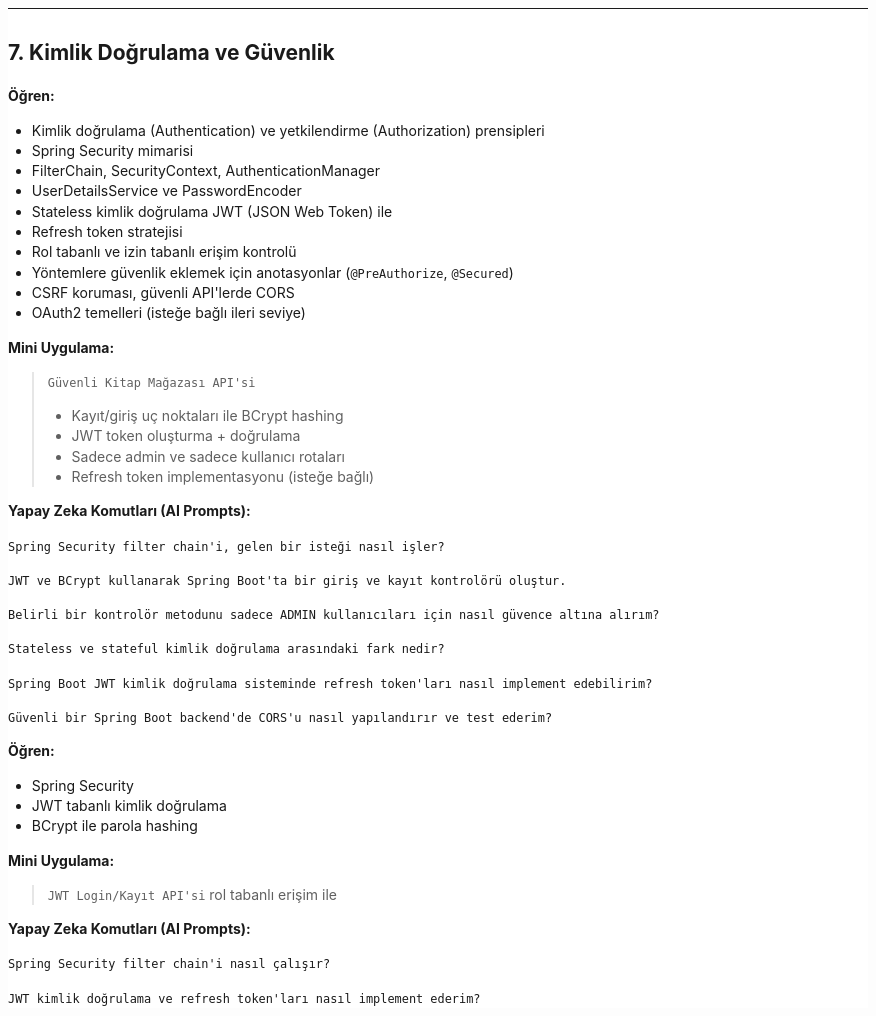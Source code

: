 
---

## 7. Kimlik Doğrulama ve Güvenlik

**Öğren:**
- Kimlik doğrulama (Authentication) ve yetkilendirme (Authorization) prensipleri
- Spring Security mimarisi
- FilterChain, SecurityContext, AuthenticationManager
- UserDetailsService ve PasswordEncoder
- Stateless kimlik doğrulama JWT (JSON Web Token) ile
- Refresh token stratejisi
- Rol tabanlı ve izin tabanlı erişim kontrolü
- Yöntemlere güvenlik eklemek için anotasyonlar (`@PreAuthorize`, `@Secured`)
- CSRF koruması, güvenli API'lerde CORS
- OAuth2 temelleri (isteğe bağlı ileri seviye)

**Mini Uygulama:**
> `Güvenli Kitap Mağazası API'si`
> - Kayıt/giriş uç noktaları ile BCrypt hashing
> - JWT token oluşturma + doğrulama
> - Sadece admin ve sadece kullanıcı rotaları
> - Refresh token implementasyonu (isteğe bağlı)

**Yapay Zeka Komutları (AI Prompts):**
```
Spring Security filter chain'i, gelen bir isteği nasıl işler?
```
```
JWT ve BCrypt kullanarak Spring Boot'ta bir giriş ve kayıt kontrolörü oluştur.
```
```
Belirli bir kontrolör metodunu sadece ADMIN kullanıcıları için nasıl güvence altına alırım?
```
```
Stateless ve stateful kimlik doğrulama arasındaki fark nedir?
```
```
Spring Boot JWT kimlik doğrulama sisteminde refresh token'ları nasıl implement edebilirim?
```
```
Güvenli bir Spring Boot backend'de CORS'u nasıl yapılandırır ve test ederim?
```

**Öğren:**
- Spring Security
- JWT tabanlı kimlik doğrulama
- BCrypt ile parola hashing

**Mini Uygulama:**
> `JWT Login/Kayıt API'si` rol tabanlı erişim ile

**Yapay Zeka Komutları (AI Prompts):**
```
Spring Security filter chain'i nasıl çalışır?
```
```
JWT kimlik doğrulama ve refresh token'ları nasıl implement ederim?
```
